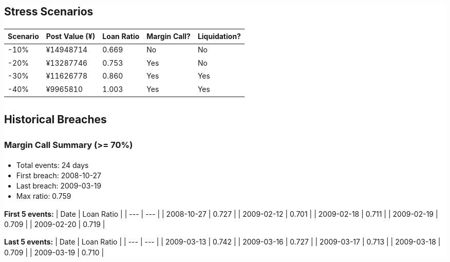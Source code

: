 ## Stress Scenarios
| Scenario | Post Value (¥) | Loan Ratio | Margin Call? | Liquidation? |
| --- | --- | --- | --- | --- |
| -10% | ¥14948714 | 0.669 | No | No |
| -20% | ¥13287746 | 0.753 | Yes | No |
| -30% | ¥11626778 | 0.860 | Yes | Yes |
| -40% | ¥9965810 | 1.003 | Yes | Yes |

## Historical Breaches
### Margin Call Summary (>= 70%)
- Total events: 24 days
- First breach: 2008-10-27
- Last breach: 2009-03-19
- Max ratio: 0.759

**First 5 events:**
| Date | Loan Ratio |
| --- | --- |
| 2008-10-27 | 0.727 |
| 2009-02-12 | 0.701 |
| 2009-02-18 | 0.711 |
| 2009-02-19 | 0.709 |
| 2009-02-20 | 0.719 |

**Last 5 events:**
| Date | Loan Ratio |
| --- | --- |
| 2009-03-13 | 0.742 |
| 2009-03-16 | 0.727 |
| 2009-03-17 | 0.713 |
| 2009-03-18 | 0.709 |
| 2009-03-19 | 0.710 |
